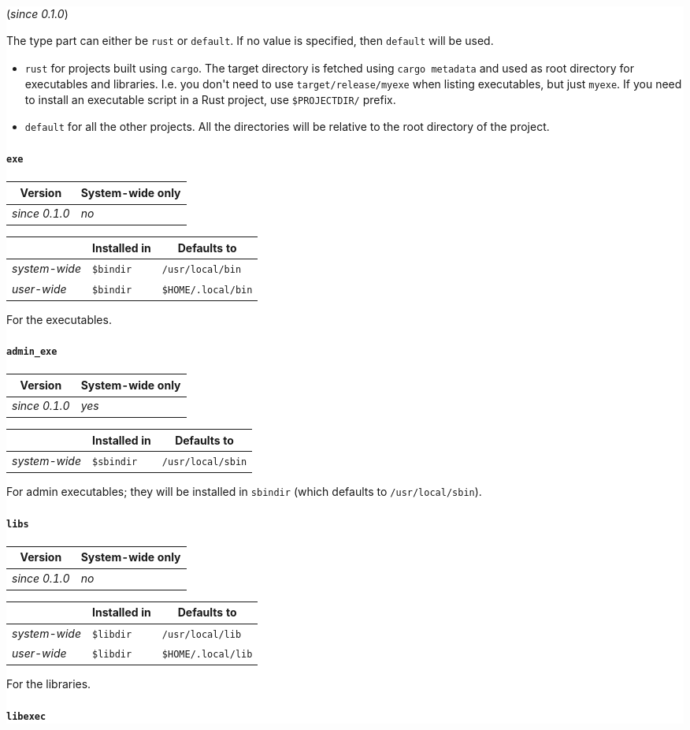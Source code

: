 (_since 0.1.0_)

The type part can either be `rust` or `default`. If no value is specified, then `default` will be
used.

- `rust` for projects built using `cargo`. The target directory is fetched using `cargo metadata`
  and used as root directory for executables and libraries. I.e. you don't need to use
  `target/release/myexe` when listing executables, but just `myexe`. If you need to install
  an executable script in a Rust project, use `$PROJECTDIR/` prefix.

- `default` for all the other projects. All the directories will be relative to the root directory
  of the project.

#### `exe`

| Version | System-wide only |
| --- | --- |
| _since 0.1.0_ | *no* |

| | Installed in | Defaults to |
| --- | --- | --- |
| *system-wide* | `$bindir` | `/usr/local/bin` |
| *user-wide* | `$bindir` | `$HOME/.local/bin` |

For the executables.

#### `admin_exe`

| Version | System-wide only |
| --- | --- |
| _since 0.1.0_ | *yes* |

| | Installed in | Defaults to |
| --- | --- | --- |
| *system-wide* | `$sbindir` | `/usr/local/sbin` |

For admin executables; they will be installed in `sbindir` (which defaults to `/usr/local/sbin`).

#### `libs`

| Version | System-wide only |
| --- | --- |
| _since 0.1.0_ | *no* |

| | Installed in | Defaults to |
| --- | --- | --- |
| *system-wide* | `$libdir` | `/usr/local/lib` |
| *user-wide* | `$libdir` | `$HOME/.local/lib` |

For the libraries.

#### `libexec`
